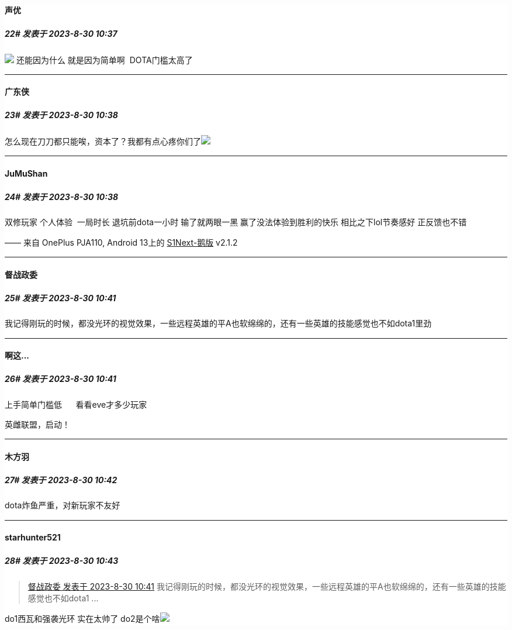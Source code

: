 ####  声优  
##### 22#       发表于 2023-8-30 10:37

<img src="https://static.saraba1st.com/image/smiley/face2017/067.png" referrerpolicy="no-referrer"> 还能因为什么 就是因为简单啊  DOTA门槛太高了  

*****

####  广东侠  
##### 23#       发表于 2023-8-30 10:38

怎么现在刀刀都只能唉，资本了？我都有点心疼你们了<img src="https://static.saraba1st.com/image/smiley/face2017/067.png" referrerpolicy="no-referrer">

*****

####  JuMuShan  
##### 24#       发表于 2023-8-30 10:38

双修玩家 个人体验  一局时长 退坑前dota一小时 输了就两眼一黑 赢了没法体验到胜利的快乐 
相比之下lol节奏感好 正反馈也不错 

—— 来自 OnePlus PJA110, Android 13上的 [S1Next-鹅版](https://github.com/ykrank/S1-Next/releases) v2.1.2

*****

####  督战政委  
##### 25#       发表于 2023-8-30 10:41

我记得刚玩的时候，都没光环的视觉效果，一些远程英雄的平A也软绵绵的，还有一些英雄的技能感觉也不如dota1里劲

*****

####  啊这...  
##### 26#       发表于 2023-8-30 10:41

上手简单门槛低      看看eve才多少玩家

英雌联盟，启动！

*****

####  木方羽  
##### 27#       发表于 2023-8-30 10:42

dota炸鱼严重，对新玩家不友好

*****

####  starhunter521  
##### 28#       发表于 2023-8-30 10:43

<blockquote><a href="httphttps://bbs.saraba1st.com/2b/forum.php?mod=redirect&amp;goto=findpost&amp;pid=62224028&amp;ptid=2150521" target="_blank">督战政委 发表于 2023-8-30 10:41</a>
我记得刚玩的时候，都没光环的视觉效果，一些远程英雄的平A也软绵绵的，还有一些英雄的技能感觉也不如dota1 ...</blockquote>
do1西瓦和强袭光环 实在太帅了
do2是个啥<img src="https://static.saraba1st.com/image/smiley/face2017/026.png" referrerpolicy="no-referrer">

